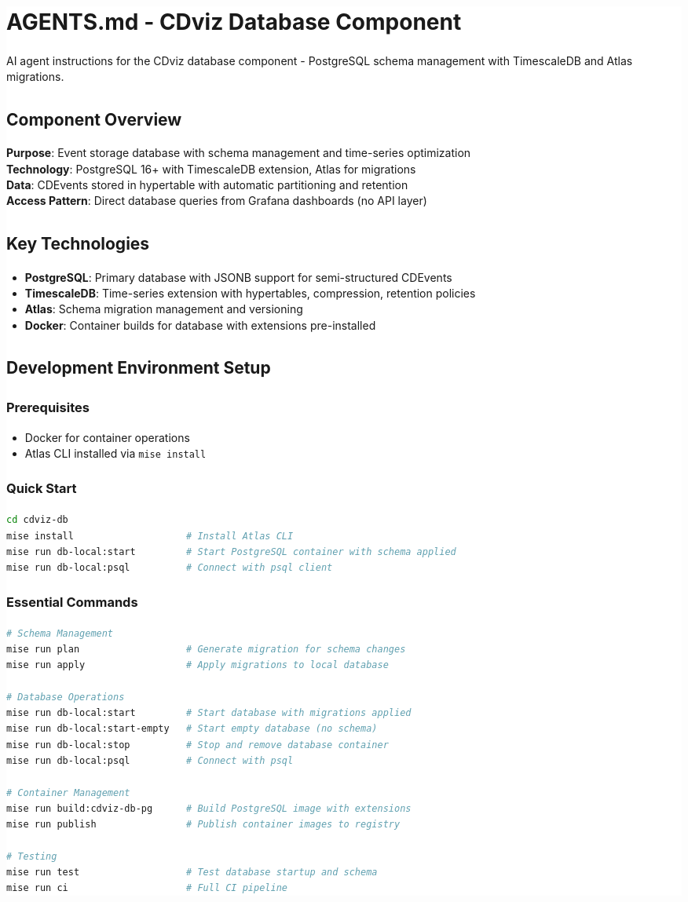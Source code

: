 # AGENTS.md - CDviz Database Component

AI agent instructions for the CDviz database component - PostgreSQL schema management with TimescaleDB and Atlas migrations.

## Component Overview

**Purpose**: Event storage database with schema management and time-series optimization\
**Technology**: PostgreSQL 16+ with TimescaleDB extension, Atlas for migrations\
**Data**: CDEvents stored in hypertable with automatic partitioning and retention\
**Access Pattern**: Direct database queries from Grafana dashboards (no API layer)

## Key Technologies

- **PostgreSQL**: Primary database with JSONB support for semi-structured CDEvents
- **TimescaleDB**: Time-series extension with hypertables, compression, retention policies
- **Atlas**: Schema migration management and versioning
- **Docker**: Container builds for database with extensions pre-installed

## Development Environment Setup

### Prerequisites

- Docker for container operations
- Atlas CLI installed via `mise install`

### Quick Start

```bash
cd cdviz-db
mise install                    # Install Atlas CLI
mise run db-local:start         # Start PostgreSQL container with schema applied
mise run db-local:psql          # Connect with psql client
```

### Essential Commands

```bash
# Schema Management
mise run plan                   # Generate migration for schema changes
mise run apply                  # Apply migrations to local database

# Database Operations
mise run db-local:start         # Start database with migrations applied
mise run db-local:start-empty   # Start empty database (no schema)
mise run db-local:stop          # Stop and remove database container
mise run db-local:psql          # Connect with psql

# Container Management
mise run build:cdviz-db-pg      # Build PostgreSQL image with extensions
mise run publish                # Publish container images to registry

# Testing
mise run test                   # Test database startup and schema
mise run ci                     # Full CI pipeline
```
